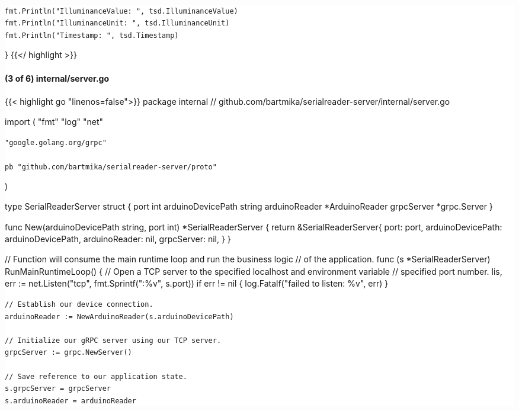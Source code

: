 	fmt.Println("IlluminanceValue: ", tsd.IlluminanceValue)
	fmt.Println("IlluminanceUnit: ", tsd.IlluminanceUnit)
	fmt.Println("Timestamp: ", tsd.Timestamp)
}
{{</ highlight >}}

#### (3 of 6) internal/server.go
{{< highlight go "linenos=false">}}
package internal // github.com/bartmika/serialreader-server/internal/server.go

import (
	"fmt"
	"log"
	"net"

	"google.golang.org/grpc"

	pb "github.com/bartmika/serialreader-server/proto"
)

type SerialReaderServer struct {
	port               int
	arduinoDevicePath  string
	arduinoReader             *ArduinoReader
	grpcServer         *grpc.Server
}

func New(arduinoDevicePath string, port int) *SerialReaderServer {
	return &SerialReaderServer{
		port:               port,
		arduinoDevicePath:  arduinoDevicePath,
		arduinoReader:             nil,
		grpcServer:         nil,
	}
}

// Function will consume the main runtime loop and run the business logic
// of the application.
func (s *SerialReaderServer) RunMainRuntimeLoop() {
	// Open a TCP server to the specified localhost and environment variable
	// specified port number.
	lis, err := net.Listen("tcp", fmt.Sprintf(":%v", s.port))
	if err != nil {
		log.Fatalf("failed to listen: %v", err)
	}

	// Establish our device connection.
	arduinoReader := NewArduinoReader(s.arduinoDevicePath)

	// Initialize our gRPC server using our TCP server.
	grpcServer := grpc.NewServer()

	// Save reference to our application state.
	s.grpcServer = grpcServer
	s.arduinoReader = arduinoReader
